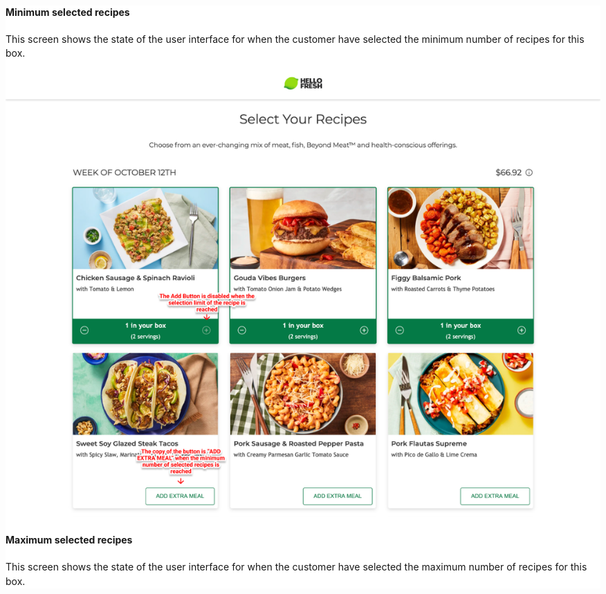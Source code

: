 #### Minimum selected recipes

This screen shows the state of the user interface for when the customer have selected the minimum number of recipes for this box.

<img src="./readme-assets/Desktop - min recipes selected.png" />

#### Maximum selected recipes

This screen shows the state of the user interface for when the customer have selected the maximum number of recipes for this box.
